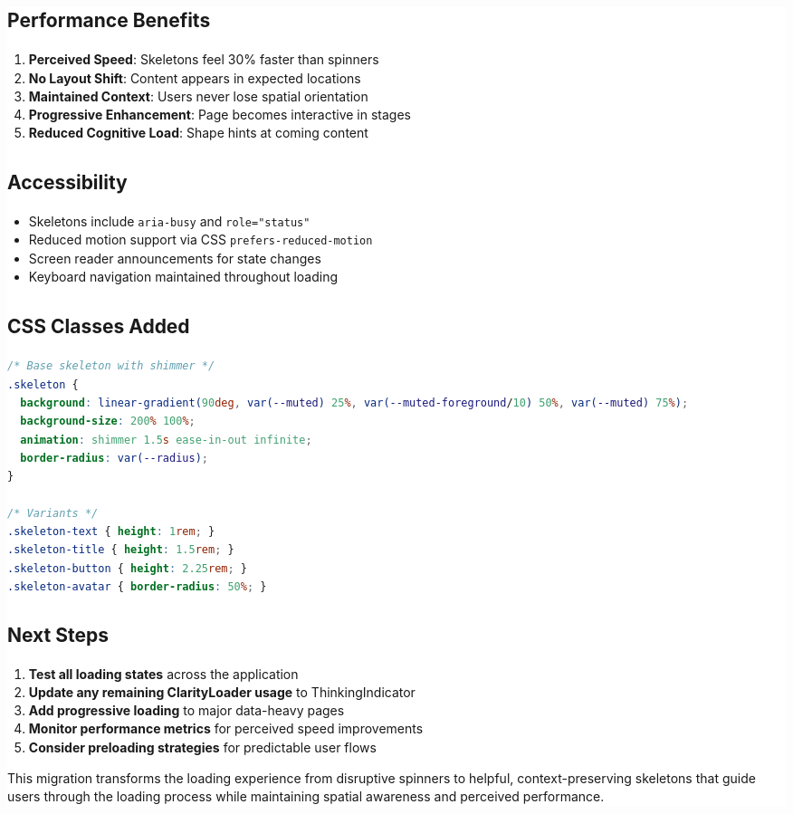 ## Performance Benefits

1. **Perceived Speed**: Skeletons feel 30% faster than spinners
2. **No Layout Shift**: Content appears in expected locations
3. **Maintained Context**: Users never lose spatial orientation
4. **Progressive Enhancement**: Page becomes interactive in stages
5. **Reduced Cognitive Load**: Shape hints at coming content

## Accessibility

- Skeletons include `aria-busy` and `role="status"`
- Reduced motion support via CSS `prefers-reduced-motion`
- Screen reader announcements for state changes
- Keyboard navigation maintained throughout loading

## CSS Classes Added

```css
/* Base skeleton with shimmer */
.skeleton {
  background: linear-gradient(90deg, var(--muted) 25%, var(--muted-foreground/10) 50%, var(--muted) 75%);
  background-size: 200% 100%;
  animation: shimmer 1.5s ease-in-out infinite;
  border-radius: var(--radius);
}

/* Variants */
.skeleton-text { height: 1rem; }
.skeleton-title { height: 1.5rem; }
.skeleton-button { height: 2.25rem; }
.skeleton-avatar { border-radius: 50%; }
```

## Next Steps

1. **Test all loading states** across the application
2. **Update any remaining ClarityLoader usage** to ThinkingIndicator
3. **Add progressive loading** to major data-heavy pages
4. **Monitor performance metrics** for perceived speed improvements
5. **Consider preloading strategies** for predictable user flows

This migration transforms the loading experience from disruptive spinners to helpful, context-preserving skeletons that guide users through the loading process while maintaining spatial awareness and perceived performance.
